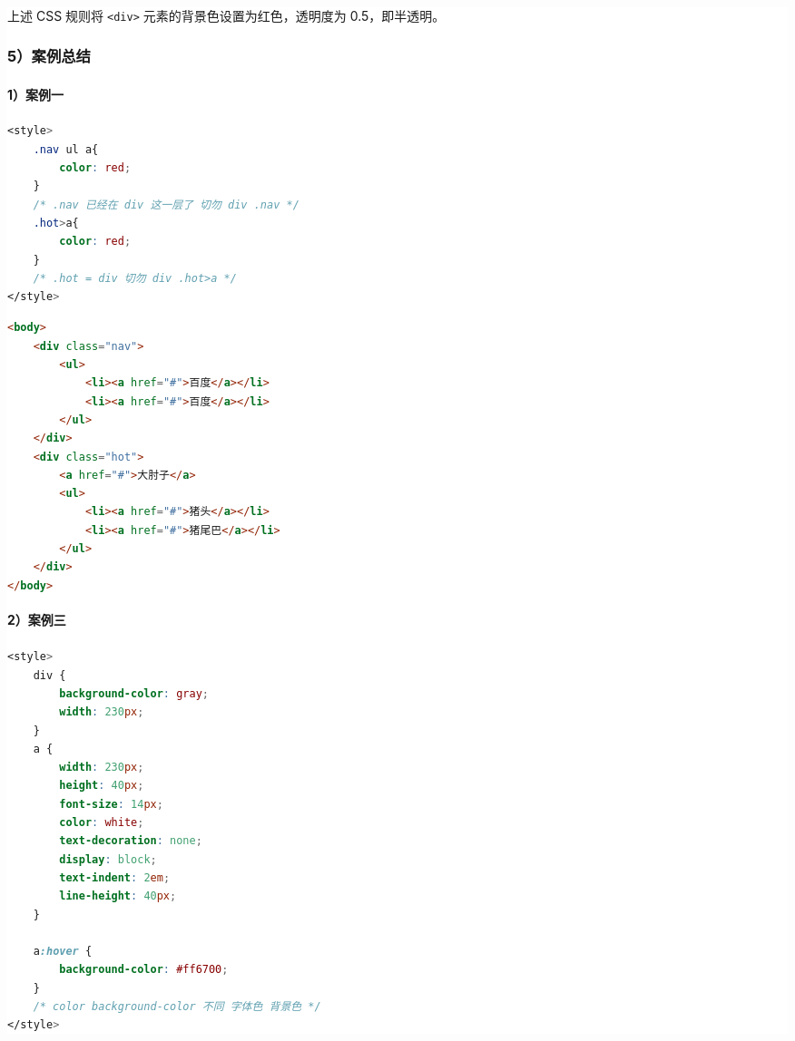 上述 CSS 规则将 `<div>` 元素的背景色设置为红色，透明度为 0.5，即半透明。

### 5）案例总结

#### 1）案例一

```css
<style>
    .nav ul a{
        color: red;
    }
    /* .nav 已经在 div 这一层了 切勿 div .nav */
    .hot>a{
        color: red;
    }
    /* .hot = div 切勿 div .hot>a */ 
</style>
```

```html
<body>
    <div class="nav">
        <ul>
            <li><a href="#">百度</a></li>
            <li><a href="#">百度</a></li>
        </ul>
    </div>
    <div class="hot">
        <a href="#">大肘子</a>
        <ul>
            <li><a href="#">猪头</a></li>
            <li><a href="#">猪尾巴</a></li>
        </ul>
    </div>
</body>
```

#### 2）案例三

```css
<style>
    div {
        background-color: gray;
        width: 230px;
    }
    a {
        width: 230px;
        height: 40px;
        font-size: 14px;
        color: white;
        text-decoration: none;
        display: block;
        text-indent: 2em;
        line-height: 40px;
    }

    a:hover {
        background-color: #ff6700;
    }
    /* color background-color 不同 字体色 背景色 */
</style>
```
